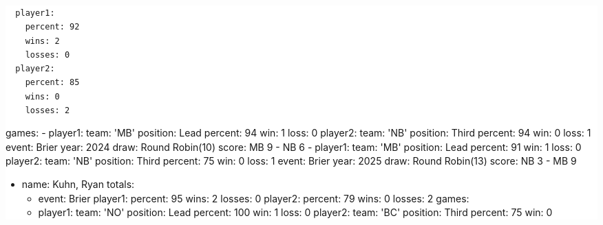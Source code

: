       player1:
        percent: 92
        wins: 2
        losses: 0
      player2:
        percent: 85
        wins: 0
        losses: 2
   games:
    - player1:
        team: 'MB'
        position: Lead
        percent: 94
        win: 1
        loss: 0
      player2:
        team: 'NB'
        position: Third
        percent: 94
        win: 0
        loss: 1
      event: Brier
      year: 2024
      draw: Round Robin(10)
      score: MB 9 - NB 6
    - player1:
        team: 'MB'
        position: Lead
        percent: 91
        win: 1
        loss: 0
      player2:
        team: 'NB'
        position: Third
        percent: 75
        win: 0
        loss: 1
      event: Brier
      year: 2025
      draw: Round Robin(13)
      score: NB 3 - MB 9
 - name: Kuhn, Ryan
   totals:
    - event: Brier
      player1:
        percent: 95
        wins: 2
        losses: 0
      player2:
        percent: 79
        wins: 0
        losses: 2
   games:
    - player1:
        team: 'NO'
        position: Lead
        percent: 100
        win: 1
        loss: 0
      player2:
        team: 'BC'
        position: Third
        percent: 75
        win: 0